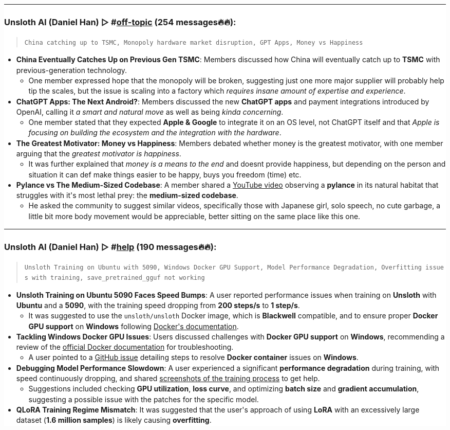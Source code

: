 
  

---


### **Unsloth AI (Daniel Han) ▷ #[off-topic](https://discord.com/channels/1179035537009545276/1179039861576056922/1424834336032686170)** (254 messages🔥🔥): 

> `China catching up to TSMC, Monopoly hardware market disruption, GPT Apps, Money vs Happiness` 


- **China Eventually Catches Up on Previous Gen TSMC**: Members discussed how China will eventually catch up to **TSMC** with previous-generation technology.
   - One member expressed hope that the monopoly will be broken, suggesting just one more major supplier will probably help tip the scales, but the issue is scaling into a factory which *requires insane amount of expertise and experience*.
- **ChatGPT Apps: The Next Android?**: Members discussed the new **ChatGPT apps** and payment integrations introduced by OpenAI, calling it *a smart and natural move* as well as being *kinda concerning*.
   - One member stated that they expected **Apple & Google** to integrate it on an OS level, not ChatGPT itself and that *Apple is focusing on building the ecosystem and the integration with the hardware*.
- **The Greatest Motivator: Money vs Happiness**: Members debated whether money is the greatest motivator, with one member arguing that the *greatest motivator is happiness*.
   - It was further explained that *money is a means to the end* and doesnt provide happiness, but depending on the person and situation it can def make things easier to be happy, buys you freedom (time) etc.
- **Pylance vs The Medium-Sized Codebase**: A member shared a [YouTube video](https://www.youtube.com/watch?v=eIBQDT407cE) observing a **pylance** in its natural habitat that struggles with it's most lethal prey: the **medium-sized codebase**.
   - He asked the community to suggest similar videos, specifically those with Japanese girl, solo speech, no cute garbage, a little bit more body movement would be appreciable, better sitting on the same place like this one.


  

---


### **Unsloth AI (Daniel Han) ▷ #[help](https://discord.com/channels/1179035537009545276/1179777624986357780/1424886943585534073)** (190 messages🔥🔥): 

> `Unsloth Training on Ubuntu with 5090, Windows Docker GPU Support, Model Performance Degradation, Overfitting issues with training, save_pretrained_gguf not working` 


- **Unsloth Training on Ubuntu 5090 Faces Speed Bumps**: A user reported performance issues when training on **Unsloth** with **Ubuntu** and a **5090**, with the training speed dropping from **200 steps/s** to **1 step/s**.
   - It was suggested to use the `unsloth/unsloth` Docker image, which is **Blackwell** compatible, and to ensure proper **Docker GPU support** on **Windows** following [Docker's documentation](https://docs.docker.com/desktop/features/gpu/).
- **Tackling Windows Docker GPU Issues**: Users discussed challenges with **Docker GPU support** on **Windows**, recommending a review of the [official Docker documentation](https://docs.docker.com/desktop/features/gpu/) for troubleshooting.
   - A user pointed to a [GitHub issue](https://github.com/unslothai/unsloth/issues/3397#issuecomment-3364890739) detailing steps to resolve **Docker container** issues on **Windows**.
- **Debugging Model Performance Slowdown**: A user experienced a significant **performance degradation** during training, with speed continuously dropping, and shared [screenshots of the training process](https://cdn.discordapp.com/attachments/1424886943585534073/1424949982166913097/image.png?ex=68e67856&is=68e526d6&hm=d53442a52d301bf4d80bc1b94f80e5bc1e5fb9c5992de5f3417ff8f5fd63d505) to get help.
   - Suggestions included checking **GPU utilization**, **loss curve**, and optimizing **batch size** and **gradient accumulation**, suggesting a possible issue with the patches for the specific model.
- **QLoRA Training Regime Mismatch**: It was suggested that the user's approach of using **LoRA** with an excessively large dataset (**1.6 million samples**) is likely causing **overfitting**.